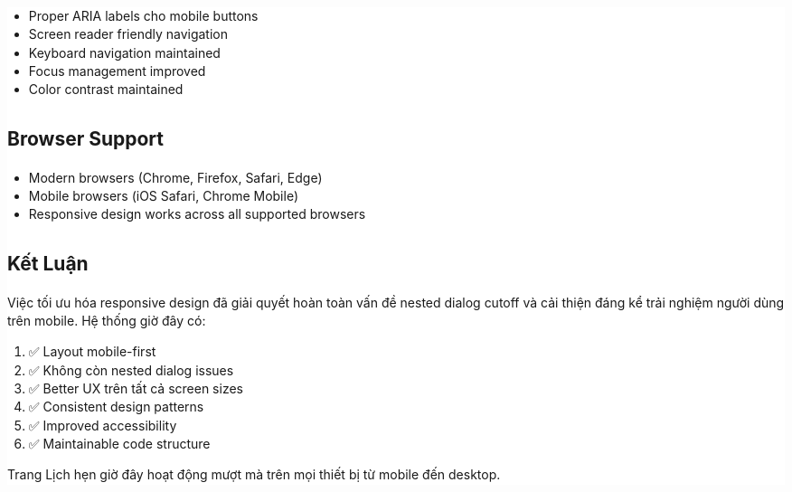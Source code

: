- Proper ARIA labels cho mobile buttons
- Screen reader friendly navigation
- Keyboard navigation maintained
- Focus management improved
- Color contrast maintained

## Browser Support

- Modern browsers (Chrome, Firefox, Safari, Edge)
- Mobile browsers (iOS Safari, Chrome Mobile)
- Responsive design works across all supported browsers

## Kết Luận

Việc tối ưu hóa responsive design đã giải quyết hoàn toàn vấn đề nested dialog cutoff và cải thiện đáng kể trải nghiệm người dùng trên mobile. Hệ thống giờ đây có:

1. ✅ Layout mobile-first
2. ✅ Không còn nested dialog issues
3. ✅ Better UX trên tất cả screen sizes
4. ✅ Consistent design patterns
5. ✅ Improved accessibility
6. ✅ Maintainable code structure

Trang Lịch hẹn giờ đây hoạt động mượt mà trên mọi thiết bị từ mobile đến desktop.